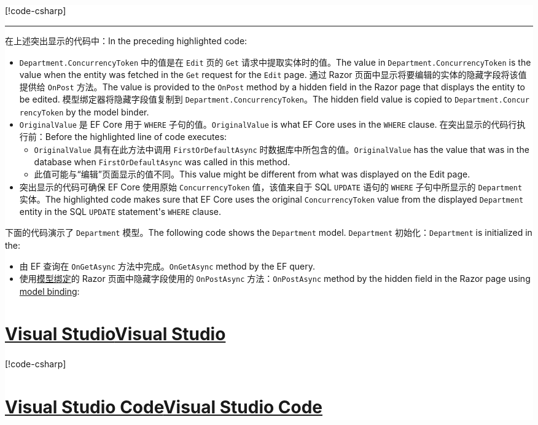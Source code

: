 [!code-csharp[](intro/samples/cu50/Pages/Departments/Edit.cshtml.cs?name=snippet_RowVersion_sl&highlight=21-99)]

---

<span data-ttu-id="67288-263">在上述突出显示的代码中：</span><span class="sxs-lookup"><span data-stu-id="67288-263">In the preceding highlighted code:</span></span>

* <span data-ttu-id="67288-264">`Department.ConcurrencyToken` 中的值是在 `Edit` 页的 `Get` 请求中提取实体时的值。</span><span class="sxs-lookup"><span data-stu-id="67288-264">The value in `Department.ConcurrencyToken` is the value when the entity was fetched in the `Get` request for the `Edit` page.</span></span> <span data-ttu-id="67288-265">通过 Razor 页面中显示将要编辑的实体的隐藏字段将该值提供给 `OnPost` 方法。</span><span class="sxs-lookup"><span data-stu-id="67288-265">The value is provided to the `OnPost` method by a hidden field in the Razor page that displays the entity to be edited.</span></span> <span data-ttu-id="67288-266">模型绑定器将隐藏字段值复制到 `Department.ConcurrencyToken`。</span><span class="sxs-lookup"><span data-stu-id="67288-266">The hidden field value is copied to `Department.ConcurrencyToken` by the model binder.</span></span>
* <span data-ttu-id="67288-267">`OriginalValue` 是 EF Core 用于 `WHERE` 子句的值。</span><span class="sxs-lookup"><span data-stu-id="67288-267">`OriginalValue` is what EF Core uses in the `WHERE` clause.</span></span> <span data-ttu-id="67288-268">在突出显示的代码行执行前：</span><span class="sxs-lookup"><span data-stu-id="67288-268">Before the highlighted line of code executes:</span></span>
  * <span data-ttu-id="67288-269">`OriginalValue` 具有在此方法中调用 `FirstOrDefaultAsync` 时数据库中所包含的值。</span><span class="sxs-lookup"><span data-stu-id="67288-269">`OriginalValue` has the value that was in the database when `FirstOrDefaultAsync` was called in this method.</span></span>
  * <span data-ttu-id="67288-270">此值可能与“编辑”页面显示的值不同。</span><span class="sxs-lookup"><span data-stu-id="67288-270">This value  might be different from what was displayed on the Edit page.</span></span>
* <span data-ttu-id="67288-271">突出显示的代码可确保 EF Core 使用原始 `ConcurrencyToken` 值，该值来自于 SQL `UPDATE` 语句的 `WHERE` 子句中所显示的 `Department` 实体。</span><span class="sxs-lookup"><span data-stu-id="67288-271">The highlighted code makes sure that EF Core uses the original `ConcurrencyToken`  value from the displayed `Department` entity in the SQL `UPDATE` statement's `WHERE` clause.</span></span>

<span data-ttu-id="67288-272">下面的代码演示了 `Department` 模型。</span><span class="sxs-lookup"><span data-stu-id="67288-272">The following code shows the `Department` model.</span></span> <span data-ttu-id="67288-273">`Department` 初始化：</span><span class="sxs-lookup"><span data-stu-id="67288-273">`Department` is initialized in the:</span></span>

  * <span data-ttu-id="67288-274">由 EF 查询在 `OnGetAsync` 方法中完成。</span><span class="sxs-lookup"><span data-stu-id="67288-274">`OnGetAsync` method by the EF query.</span></span>
  * <span data-ttu-id="67288-275">使用[模型绑定](xref:mvc/models/model-binding)的 Razor 页面中隐藏字段使用的 `OnPostAsync` 方法：</span><span class="sxs-lookup"><span data-stu-id="67288-275">`OnPostAsync` method by the hidden field in the Razor page using [model binding](xref:mvc/models/model-binding):</span></span>

# <a name="visual-studio"></a>[<span data-ttu-id="67288-276">Visual Studio</span><span class="sxs-lookup"><span data-stu-id="67288-276">Visual Studio</span></span>](#tab/visual-studio)

[!code-csharp[](intro/samples/cu50/Pages/Departments/Edit.cshtml.cs?name=snippet_mb&highlight=10-11,17-20,50-99)]

# <a name="visual-studio-code"></a>[<span data-ttu-id="67288-277">Visual Studio Code</span><span class="sxs-lookup"><span data-stu-id="67288-277">Visual Studio Code</span></span>](#tab/visual-studio-code)
